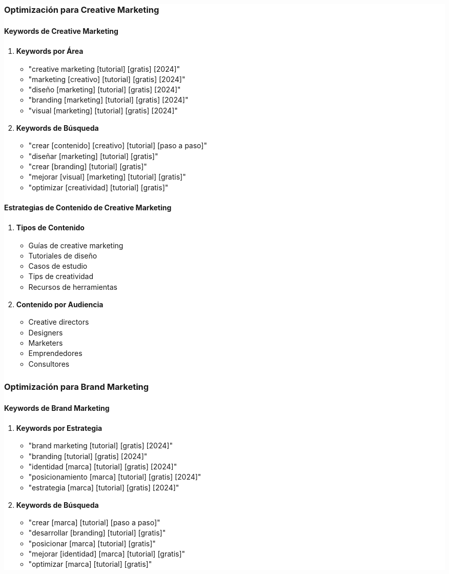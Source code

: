 
### **Optimización para Creative Marketing**


#### **Keywords de Creative Marketing**
1. **Keywords por Área**
   - "creative marketing [tutorial] [gratis] [2024]"
   - "marketing [creativo] [tutorial] [gratis] [2024]"
   - "diseño [marketing] [tutorial] [gratis] [2024]"
   - "branding [marketing] [tutorial] [gratis] [2024]"
   - "visual [marketing] [tutorial] [gratis] [2024]"

2. **Keywords de Búsqueda**
   - "crear [contenido] [creativo] [tutorial] [paso a paso]"
   - "diseñar [marketing] [tutorial] [gratis]"
   - "crear [branding] [tutorial] [gratis]"
   - "mejorar [visual] [marketing] [tutorial] [gratis]"
   - "optimizar [creatividad] [tutorial] [gratis]"


#### **Estrategias de Contenido de Creative Marketing**
1. **Tipos de Contenido**
   - Guías de creative marketing
   - Tutoriales de diseño
   - Casos de estudio
   - Tips de creatividad
   - Recursos de herramientas

2. **Contenido por Audiencia**
   - Creative directors
   - Designers
   - Marketers
   - Emprendedores
   - Consultores


### **Optimización para Brand Marketing**


#### **Keywords de Brand Marketing**
1. **Keywords por Estrategia**
   - "brand marketing [tutorial] [gratis] [2024]"
   - "branding [tutorial] [gratis] [2024]"
   - "identidad [marca] [tutorial] [gratis] [2024]"
   - "posicionamiento [marca] [tutorial] [gratis] [2024]"
   - "estrategia [marca] [tutorial] [gratis] [2024]"

2. **Keywords de Búsqueda**
   - "crear [marca] [tutorial] [paso a paso]"
   - "desarrollar [branding] [tutorial] [gratis]"
   - "posicionar [marca] [tutorial] [gratis]"
   - "mejorar [identidad] [marca] [tutorial] [gratis]"
   - "optimizar [marca] [tutorial] [gratis]"
